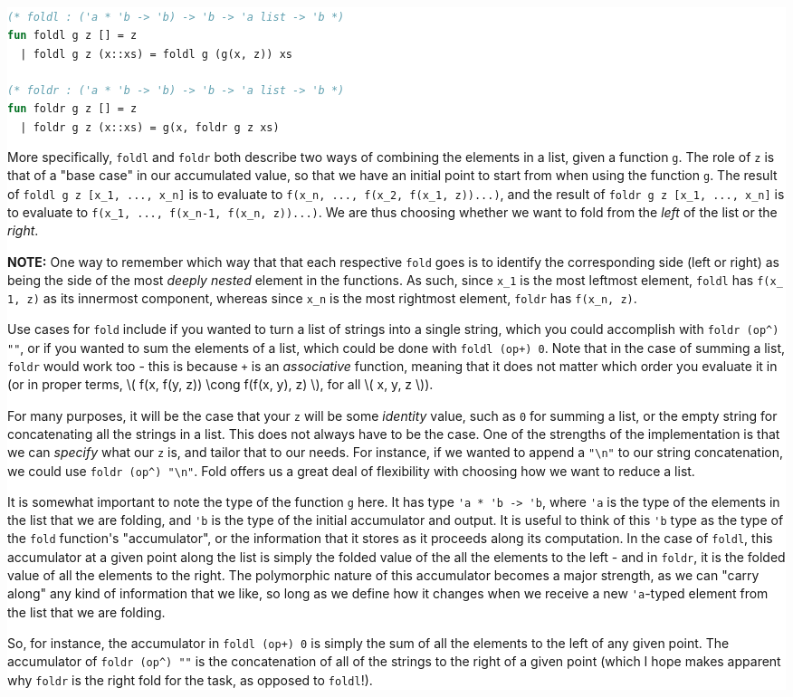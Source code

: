 ```sml
(* foldl : ('a * 'b -> 'b) -> 'b -> 'a list -> 'b *)
fun foldl g z [] = z
  | foldl g z (x::xs) = foldl g (g(x, z)) xs

(* foldr : ('a * 'b -> 'b) -> 'b -> 'a list -> 'b *)
fun foldr g z [] = z
  | foldr g z (x::xs) = g(x, foldr g z xs)
```

More specifically, `foldl` and `foldr` both describe two ways of combining the
elements in a list, given a function `g`. The role of `z` is that of a "base
case" in our accumulated value, so that we have an initial point to start from
when using the function `g`. The result of `foldl g z [x_1, ..., x_n]` is to
evaluate to `f(x_n, ..., f(x_2, f(x_1, z))...)`, and the result of `foldr g z [x_1,
..., x_n]` is to evaluate to `f(x_1, ..., f(x_n-1, f(x_n, z))...)`. We are
thus choosing whether we want to fold from the _left_ of the list or the
_right_.

**NOTE:** One way to remember which way that that each respective `fold` goes is
to identify the corresponding side (left or right) as being the side of the most
_deeply nested_ element in the functions. As such, since `x_1` is the most
leftmost element, `foldl` has `f(x_1, z)` as its innermost component, whereas
since `x_n` is the most rightmost element, `foldr` has `f(x_n, z)`.

Use cases for `fold` include if you wanted to turn a list of strings into a
single string, which you could accomplish with `foldr (op^) ""`, or if you wanted
to sum the elements of a list, which could be done with `foldl (op+) 0`. Note that
in the case of summing a list, `foldr` would work too - this is because `+` is
an _associative_ function, meaning that it does not matter which order you
evaluate it in (or in proper terms, \\( f(x, f(y, z)) \cong f(f(x, y), z) \\), for
all \\( x, y, z \\)).

For many purposes, it will be the case that your `z` will be some _identity_
value, such as `0` for summing a list, or the empty string for concatenating all
the strings in a list. This does not always have to be the case. One of the
strengths of the implementation is that we can _specify_ what our `z` is, and
tailor that to our needs. For instance, if we wanted to append a `"\n"` to our
string concatenation, we could use `foldr (op^) "\n"`. Fold offers us a great
deal of flexibility with choosing how we want to reduce a list.

It is somewhat important to note the type of the function `g` here. It has type
`'a * 'b -> 'b`, where `'a` is the type of the elements in the list that we are
folding, and `'b` is the type of the initial accumulator and output. It is useful to
think of this `'b` type as the type of the `fold` function's "accumulator", or
the information that it stores as it proceeds along its computation. In the case
of `foldl`, this accumulator at a given point along the list is simply the
folded value of the all the elements to the left - and in `foldr`, it is the
folded value of all the elements to the right. The polymorphic nature of this
accumulator becomes a major strength, as we can "carry along" any kind of
information that we like, so long as we define how it changes when we receive a
new `'a`-typed element from the list that we are folding.

So, for instance, the accumulator in `foldl (op+) 0` is simply the sum of all
the elements to the left of any given point. The accumulator of `foldr (op^) ""`
is the concatenation of all of the strings to the right of a given point (which
I hope makes apparent why `foldr` is the right fold for the task, as opposed to
`foldl`!).
